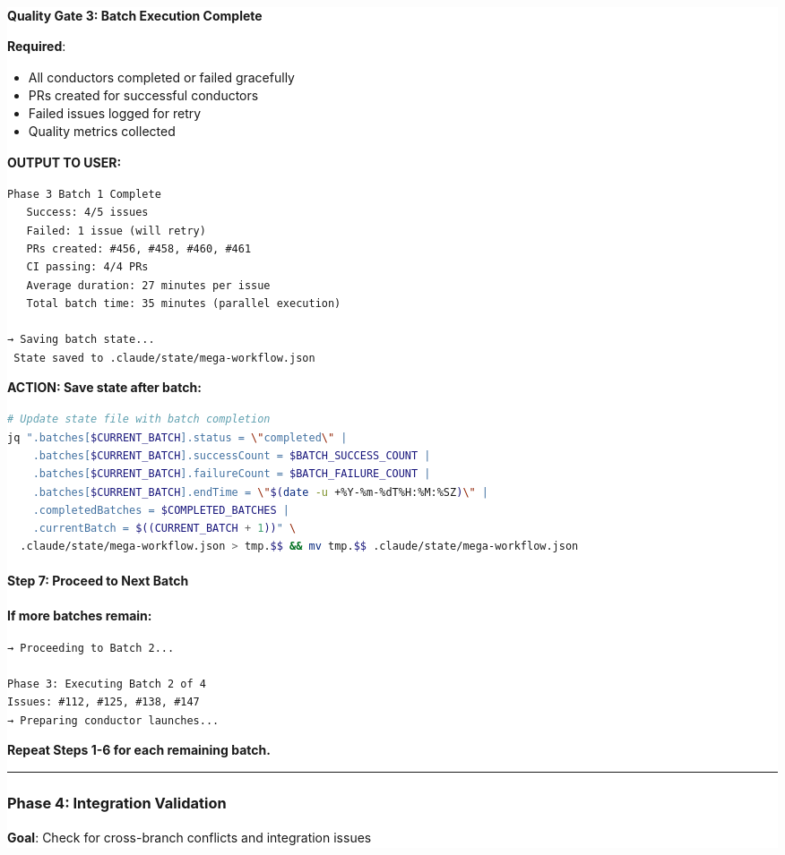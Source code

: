 ```bash
```

**Quality Gate 3: Batch Execution Complete**

**Required**:
- All conductors completed or failed gracefully
- PRs created for successful conductors
- Failed issues logged for retry
- Quality metrics collected

**OUTPUT TO USER:**
```
Phase 3 Batch 1 Complete
   Success: 4/5 issues
   Failed: 1 issue (will retry)
   PRs created: #456, #458, #460, #461
   CI passing: 4/4 PRs
   Average duration: 27 minutes per issue
   Total batch time: 35 minutes (parallel execution)

→ Saving batch state...
 State saved to .claude/state/mega-workflow.json
```

**ACTION: Save state after batch:**
```bash
# Update state file with batch completion
jq ".batches[$CURRENT_BATCH].status = \"completed\" |
    .batches[$CURRENT_BATCH].successCount = $BATCH_SUCCESS_COUNT |
    .batches[$CURRENT_BATCH].failureCount = $BATCH_FAILURE_COUNT |
    .batches[$CURRENT_BATCH].endTime = \"$(date -u +%Y-%m-%dT%H:%M:%SZ)\" |
    .completedBatches = $COMPLETED_BATCHES |
    .currentBatch = $((CURRENT_BATCH + 1))" \
  .claude/state/mega-workflow.json > tmp.$$ && mv tmp.$$ .claude/state/mega-workflow.json
```

#### Step 7: Proceed to Next Batch

**If more batches remain:**

```
→ Proceeding to Batch 2...

Phase 3: Executing Batch 2 of 4
Issues: #112, #125, #138, #147
→ Preparing conductor launches...
```

**Repeat Steps 1-6 for each remaining batch.**

---

### Phase 4: Integration Validation

**Goal**: Check for cross-branch conflicts and integration issues
